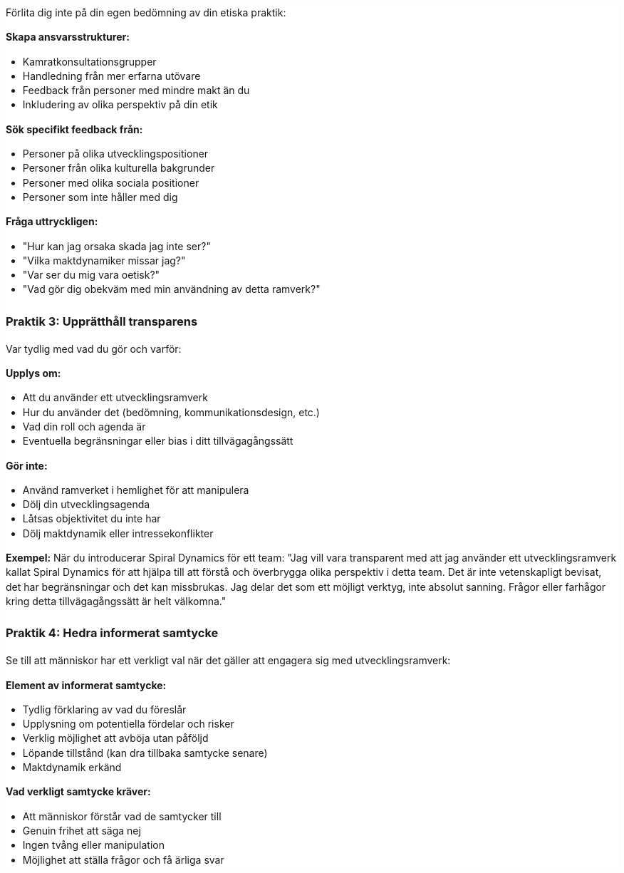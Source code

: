 Förlita dig inte på din egen bedömning av din etiska praktik:

**Skapa ansvarsstrukturer:**
- Kamratkonsultationsgrupper
- Handledning från mer erfarna utövare
- Feedback från personer med mindre makt än du
- Inkludering av olika perspektiv på din etik

**Sök specifikt feedback från:**
- Personer på olika utvecklingspositioner
- Personer från olika kulturella bakgrunder
- Personer med olika sociala positioner
- Personer som inte håller med dig

**Fråga uttryckligen:**
- "Hur kan jag orsaka skada jag inte ser?"
- "Vilka maktdynamiker missar jag?"
- "Var ser du mig vara oetisk?"
- "Vad gör dig obekväm med min användning av detta ramverk?"

### Praktik 3: Upprätthåll transparens

Var tydlig med vad du gör och varför:

**Upplys om:**
- Att du använder ett utvecklingsramverk
- Hur du använder det (bedömning, kommunikationsdesign, etc.)
- Vad din roll och agenda är
- Eventuella begränsningar eller bias i ditt tillvägagångssätt

**Gör inte:**
- Använd ramverket i hemlighet för att manipulera
- Dölj din utvecklingsagenda
- Låtsas objektivitet du inte har
- Dölj maktdynamik eller intressekonflikter

**Exempel:**
När du introducerar Spiral Dynamics för ett team: "Jag vill vara transparent med att jag använder ett utvecklingsramverk kallat Spiral Dynamics för att hjälpa till att förstå och överbrygga olika perspektiv i detta team. Det är inte vetenskapligt bevisat, det har begränsningar och det kan missbrukas. Jag delar det som ett möjligt verktyg, inte absolut sanning. Frågor eller farhågor kring detta tillvägagångssätt är helt välkomna."

### Praktik 4: Hedra informerat samtycke

Se till att människor har ett verkligt val när det gäller att engagera sig med utvecklingsramverk:

**Element av informerat samtycke:**
- Tydlig förklaring av vad du föreslår
- Upplysning om potentiella fördelar och risker
- Verklig möjlighet att avböja utan påföljd
- Löpande tillstånd (kan dra tillbaka samtycke senare)
- Maktdynamik erkänd

**Vad verkligt samtycke kräver:**
- Att människor förstår vad de samtycker till
- Genuin frihet att säga nej
- Ingen tvång eller manipulation
- Möjlighet att ställa frågor och få ärliga svar

